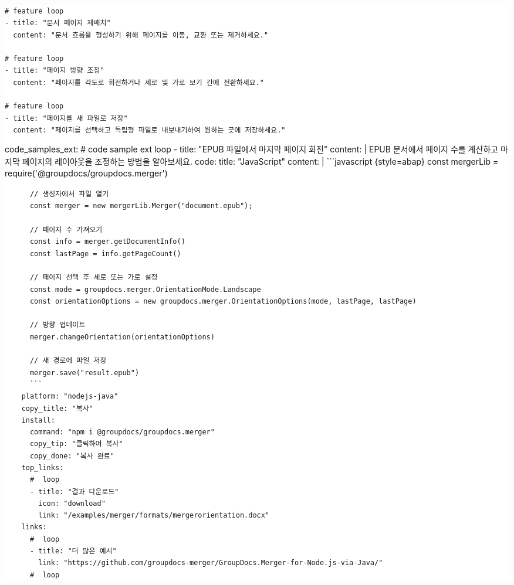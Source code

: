    # feature loop
    - title: "문서 페이지 재배치"
      content: "문서 흐름을 형성하기 위해 페이지를 이동, 교환 또는 제거하세요."

    # feature loop
    - title: "페이지 방향 조정"
      content: "페이지를 각도로 회전하거나 세로 및 가로 보기 간에 전환하세요."

    # feature loop
    - title: "페이지를 새 파일로 저장"
      content: "페이지를 선택하고 독립형 파일로 내보내기하여 원하는 곳에 저장하세요."
      
  code_samples_ext:
    # code sample ext loop
    - title: "EPUB 파일에서 마지막 페이지 회전"
      content: |
        EPUB 문서에서 페이지 수를 계산하고 마지막 페이지의 레이아웃을 조정하는 방법을 알아보세요.
      code:
        title: "JavaScript"
        content: |
          ```javascript {style=abap}
          const mergerLib = require('@groupdocs/groupdocs.merger')
          
          // 생성자에서 파일 열기
          const merger = new mergerLib.Merger("document.epub");

          // 페이지 수 가져오기
          const info = merger.getDocumentInfo()
          const lastPage = info.getPageCount()

          // 페이지 선택 후 세로 또는 가로 설정
          const mode = groupdocs.merger.OrientationMode.Landscape
          const orientationOptions = new groupdocs.merger.OrientationOptions(mode, lastPage, lastPage)
          
          // 방향 업데이트
          merger.changeOrientation(orientationOptions)

          // 새 경로에 파일 저장
          merger.save("result.epub")
          ```
        platform: "nodejs-java"
        copy_title: "복사"
        install:
          command: "npm i @groupdocs/groupdocs.merger"
          copy_tip: "클릭하여 복사"
          copy_done: "복사 완료"
        top_links:
          #  loop
          - title: "결과 다운로드"
            icon: "download"
            link: "/examples/merger/formats/mergerorientation.docx"
        links:
          #  loop
          - title: "더 많은 예시"
            link: "https://github.com/groupdocs-merger/GroupDocs.Merger-for-Node.js-via-Java/"
          #  loop
